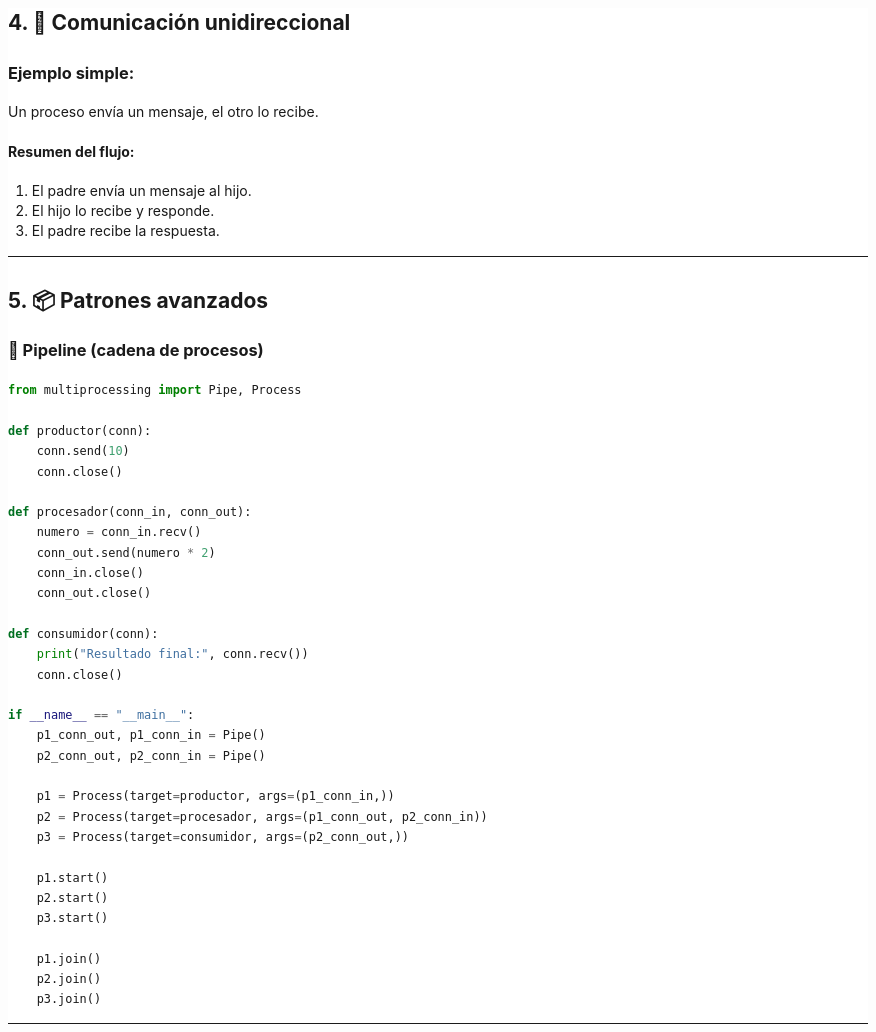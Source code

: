 
## 4. 🔄 Comunicación unidireccional

### Ejemplo simple:
Un proceso envía un mensaje, el otro lo recibe.

#### Resumen del flujo:
1. El padre envía un mensaje al hijo.
2. El hijo lo recibe y responde.
3. El padre recibe la respuesta.

---

## 5. 📦 Patrones avanzados

### 📍 Pipeline (cadena de procesos)

```python
from multiprocessing import Pipe, Process

def productor(conn):
    conn.send(10)
    conn.close()

def procesador(conn_in, conn_out):
    numero = conn_in.recv()
    conn_out.send(numero * 2)
    conn_in.close()
    conn_out.close()

def consumidor(conn):
    print("Resultado final:", conn.recv())
    conn.close()

if __name__ == "__main__":
    p1_conn_out, p1_conn_in = Pipe()
    p2_conn_out, p2_conn_in = Pipe()

    p1 = Process(target=productor, args=(p1_conn_in,))
    p2 = Process(target=procesador, args=(p1_conn_out, p2_conn_in))
    p3 = Process(target=consumidor, args=(p2_conn_out,))

    p1.start()
    p2.start()
    p3.start()

    p1.join()
    p2.join()
    p3.join()
```

---